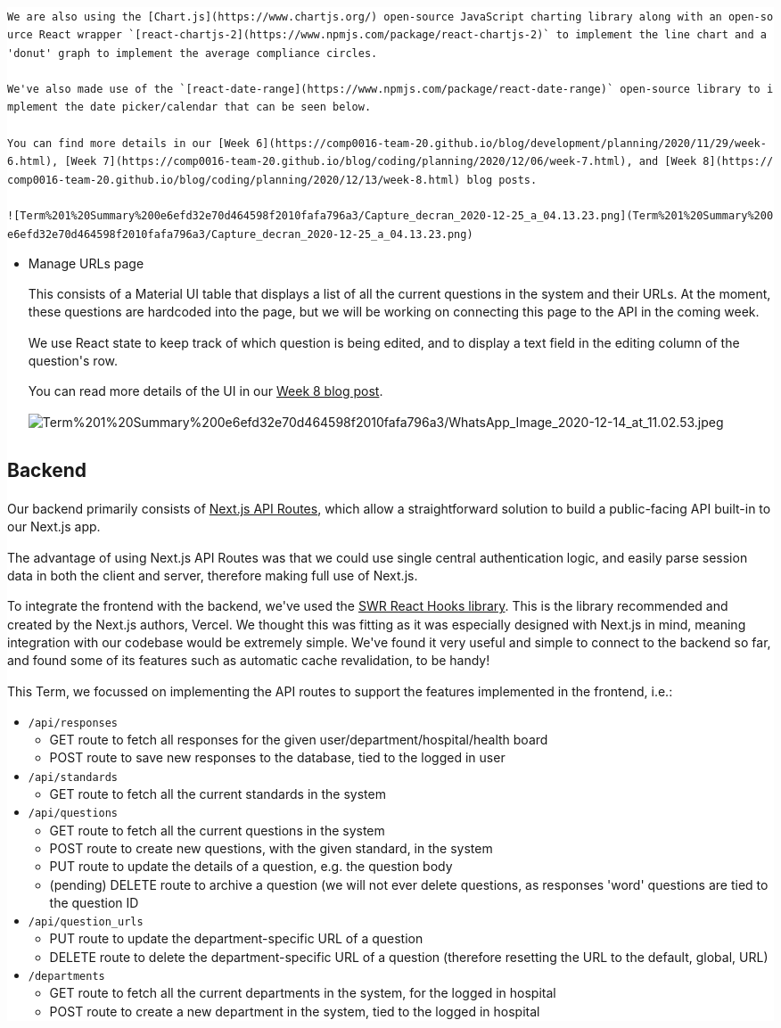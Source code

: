     We are also using the [Chart.js](https://www.chartjs.org/) open-source JavaScript charting library along with an open-source React wrapper `[react-chartjs-2](https://www.npmjs.com/package/react-chartjs-2)` to implement the line chart and a 'donut' graph to implement the average compliance circles.

    We've also made use of the `[react-date-range](https://www.npmjs.com/package/react-date-range)` open-source library to implement the date picker/calendar that can be seen below.

    You can find more details in our [Week 6](https://comp0016-team-20.github.io/blog/development/planning/2020/11/29/week-6.html), [Week 7](https://comp0016-team-20.github.io/blog/coding/planning/2020/12/06/week-7.html), and [Week 8](https://comp0016-team-20.github.io/blog/coding/planning/2020/12/13/week-8.html) blog posts.

    ![Term%201%20Summary%200e6efd32e70d464598f2010fafa796a3/Capture_decran_2020-12-25_a_04.13.23.png](Term%201%20Summary%200e6efd32e70d464598f2010fafa796a3/Capture_decran_2020-12-25_a_04.13.23.png)

- Manage URLs page

    This consists of a Material UI table that displays a list of all the current questions in the system and their URLs. At the moment, these questions are hardcoded into the page, but we will be working on connecting this page to the API in the coming week.

    We use React state to keep track of which question is being edited, and to display a text field in the editing column of the question's row.

    You can read more details of the UI in our [Week 8 blog post](https://comp0016-team-20.github.io/blog/coding/planning/2020/12/13/week-8.html).

    ![Term%201%20Summary%200e6efd32e70d464598f2010fafa796a3/WhatsApp_Image_2020-12-14_at_11.02.53.jpeg](Term%201%20Summary%200e6efd32e70d464598f2010fafa796a3/WhatsApp_Image_2020-12-14_at_11.02.53.jpeg)

## Backend

Our backend primarily consists of [Next.js API Routes](https://nextjs.org/docs/api-routes/introduction), which allow a straightforward solution to build a public-facing API built-in to our Next.js app.

The advantage of using Next.js API Routes was that we could use single central authentication logic, and easily parse session data in both the client and server, therefore making full use of Next.js.

To integrate the frontend with the backend, we've used the [SWR React Hooks library](https://swr.vercel.app/). This is the library recommended and created by the Next.js authors, Vercel. We thought this was fitting as it was especially designed with Next.js in mind, meaning integration with our codebase would be extremely simple. We've found it very useful and simple to connect to the backend so far, and found some of its features such as automatic cache revalidation, to be handy!

This Term, we focussed on implementing the API routes to support the features implemented in the frontend, i.e.:

- `/api/responses`
    - GET route to fetch all responses for the given user/department/hospital/health board
    - POST route to save new responses to the database, tied to the logged in user
- `/api/standards`
    - GET route to fetch all the current standards in the system
- `/api/questions`
    - GET route to fetch all the current questions in the system
    - POST route to create new questions, with the given standard, in the system
    - PUT route to update the details of a question, e.g. the question body
    - (pending) DELETE route to archive a question (we will not ever delete questions, as responses 'word' questions are tied to the question ID
- `/api/question_urls`
    - PUT route to update the department-specific URL of a question
    - DELETE route to delete the department-specific URL of a question (therefore resetting the URL to the default, global, URL)
- `/departments`
    - GET route to fetch all the current departments in the system, for the logged in hospital
    - POST route to create a new department in the system, tied to the logged in hospital

